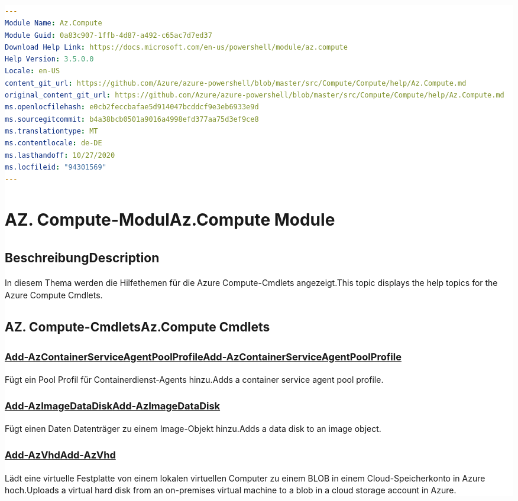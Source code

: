 ```yaml
---
Module Name: Az.Compute
Module Guid: 0a83c907-1ffb-4d87-a492-c65ac7d7ed37
Download Help Link: https://docs.microsoft.com/en-us/powershell/module/az.compute
Help Version: 3.5.0.0
Locale: en-US
content_git_url: https://github.com/Azure/azure-powershell/blob/master/src/Compute/Compute/help/Az.Compute.md
original_content_git_url: https://github.com/Azure/azure-powershell/blob/master/src/Compute/Compute/help/Az.Compute.md
ms.openlocfilehash: e0cb2feccbafae5d914047bcddcf9e3eb6933e9d
ms.sourcegitcommit: b4a38bcb0501a9016a4998efd377aa75d3ef9ce8
ms.translationtype: MT
ms.contentlocale: de-DE
ms.lasthandoff: 10/27/2020
ms.locfileid: "94301569"
---
```

# <span data-ttu-id="dc786-101">AZ. Compute-Modul</span><span class="sxs-lookup"><span data-stu-id="dc786-101">Az.Compute Module</span></span>
## <span data-ttu-id="dc786-102">Beschreibung</span><span class="sxs-lookup"><span data-stu-id="dc786-102">Description</span></span>
<span data-ttu-id="dc786-103">In diesem Thema werden die Hilfethemen für die Azure Compute-Cmdlets angezeigt.</span><span class="sxs-lookup"><span data-stu-id="dc786-103">This topic displays the help topics for the Azure Compute Cmdlets.</span></span>

## <span data-ttu-id="dc786-104">AZ. Compute-Cmdlets</span><span class="sxs-lookup"><span data-stu-id="dc786-104">Az.Compute Cmdlets</span></span>
### [<span data-ttu-id="dc786-105">Add-AzContainerServiceAgentPoolProfile</span><span class="sxs-lookup"><span data-stu-id="dc786-105">Add-AzContainerServiceAgentPoolProfile</span></span>](Add-AzContainerServiceAgentPoolProfile.md)
<span data-ttu-id="dc786-106">Fügt ein Pool Profil für Containerdienst-Agents hinzu.</span><span class="sxs-lookup"><span data-stu-id="dc786-106">Adds a container service agent pool profile.</span></span>

### [<span data-ttu-id="dc786-107">Add-AzImageDataDisk</span><span class="sxs-lookup"><span data-stu-id="dc786-107">Add-AzImageDataDisk</span></span>](Add-AzImageDataDisk.md)
<span data-ttu-id="dc786-108">Fügt einen Daten Datenträger zu einem Image-Objekt hinzu.</span><span class="sxs-lookup"><span data-stu-id="dc786-108">Adds a data disk to an image object.</span></span>

### [<span data-ttu-id="dc786-109">Add-AzVhd</span><span class="sxs-lookup"><span data-stu-id="dc786-109">Add-AzVhd</span></span>](Add-AzVhd.md)
<span data-ttu-id="dc786-110">Lädt eine virtuelle Festplatte von einem lokalen virtuellen Computer zu einem BLOB in einem Cloud-Speicherkonto in Azure hoch.</span><span class="sxs-lookup"><span data-stu-id="dc786-110">Uploads a virtual hard disk from an on-premises virtual machine to a blob in a cloud storage account in Azure.</span></span>
